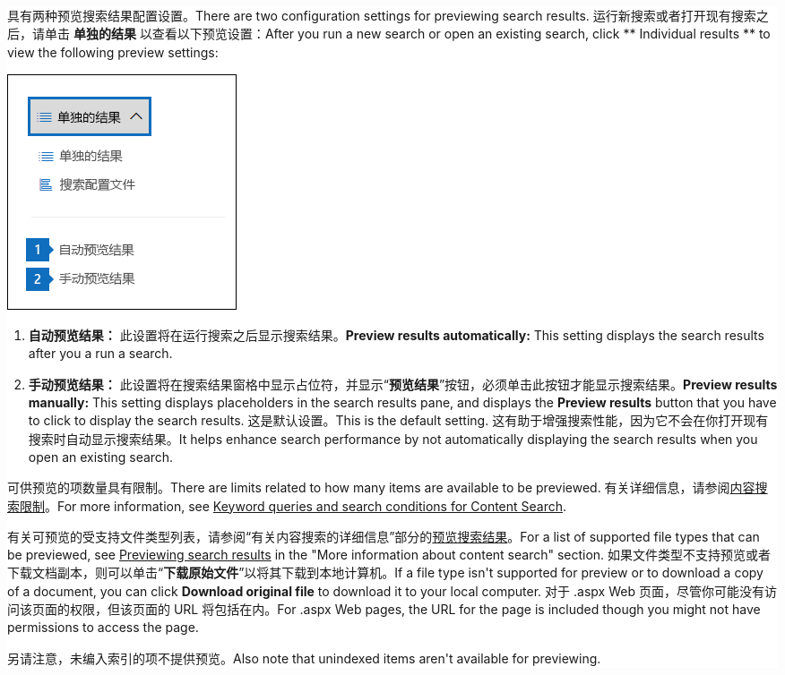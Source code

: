 <span data-ttu-id="03681-178">具有两种预览搜索结果配置设置。</span><span class="sxs-lookup"><span data-stu-id="03681-178">There are two configuration settings for previewing search results.</span></span> <span data-ttu-id="03681-179">运行新搜索或者打开现有搜索之后，请单击 **单独的结果** 以查看以下预览设置：</span><span class="sxs-lookup"><span data-stu-id="03681-179">After you run a new search or open an existing search, click \*\* Individual results \*\* to view the following preview settings:</span></span> 
  
![预览搜索结果设置](media/83519477-1c85-4442-8886-481f186fd758.png)
  
1. <span data-ttu-id="03681-181">**自动预览结果：** 此设置将在运行搜索之后显示搜索结果。</span><span class="sxs-lookup"><span data-stu-id="03681-181">**Preview results automatically:** This setting displays the search results after you a run a search.</span></span>
    
2. <span data-ttu-id="03681-182">**手动预览结果：** 此设置将在搜索结果窗格中显示占位符，并显示“**预览结果**”按钮，必须单击此按钮才能显示搜索结果。</span><span class="sxs-lookup"><span data-stu-id="03681-182">**Preview results manually:** This setting displays placeholders in the search results pane, and displays the **Preview results** button that you have to click to display the search results.</span></span> <span data-ttu-id="03681-183">这是默认设置。</span><span class="sxs-lookup"><span data-stu-id="03681-183">This is the default setting.</span></span> <span data-ttu-id="03681-184">这有助于增强搜索性能，因为它不会在你打开现有搜索时自动显示搜索结果。</span><span class="sxs-lookup"><span data-stu-id="03681-184">It helps enhance search performance by not automatically displaying the search results when you open an existing search.</span></span> 
    
<span data-ttu-id="03681-185">可供预览的项数量具有限制。</span><span class="sxs-lookup"><span data-stu-id="03681-185">There are limits related to how many items are available to be previewed.</span></span> <span data-ttu-id="03681-186">有关详细信息，请参阅[内容搜索限制](limits-for-content-search.md)。</span><span class="sxs-lookup"><span data-stu-id="03681-186">For more information, see [Keyword queries and search conditions for Content Search](limits-for-content-search.md).</span></span> 
  
<span data-ttu-id="03681-187">有关可预览的受支持文件类型列表，请参阅“有关内容搜索的详细信息”部分的[预览搜索结果](#previewing-search-results)。</span><span class="sxs-lookup"><span data-stu-id="03681-187">For a list of supported file types that can be previewed, see [Previewing search results](#previewing-search-results) in the "More information about content search" section.</span></span> <span data-ttu-id="03681-188">如果文件类型不支持预览或者下载文档副本，则可以单击“**下载原始文件**”以将其下载到本地计算机。</span><span class="sxs-lookup"><span data-stu-id="03681-188">If a file type isn't supported for preview or to download a copy of a document, you can click **Download original file** to download it to your local computer.</span></span> <span data-ttu-id="03681-189">对于 .aspx Web 页面，尽管你可能没有访问该页面的权限，但该页面的 URL 将包括在内。</span><span class="sxs-lookup"><span data-stu-id="03681-189">For .aspx Web pages, the URL for the page is included though you might not have permissions to access the page.</span></span> 
  
<span data-ttu-id="03681-190">另请注意，未编入索引的项不提供预览。</span><span class="sxs-lookup"><span data-stu-id="03681-190">Also note that unindexed items aren't available for previewing.</span></span>
  